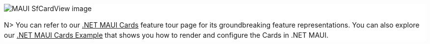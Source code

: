 ![MAUI SfCardView image](images/maui-card-cardlayout.gif)

N> You can refer to our [.NET MAUI Cards](https://www.syncfusion.com/maui-controls/maui-cards) feature tour page for its groundbreaking feature representations. You can also explore our [.NET MAUI Cards Example](https://github.com/syncfusion/maui-demos/tree/master/MAUI/Cards) that shows you how to render and configure the Cards in .NET MAUI.